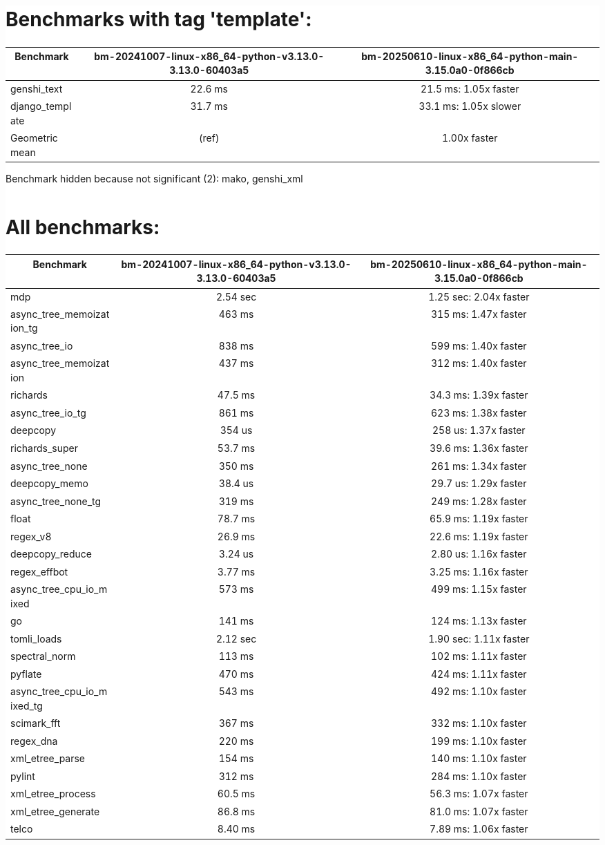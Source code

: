 Benchmarks with tag 'template':
===============================

| Benchmark       | bm-20241007-linux-x86_64-python-v3.13.0-3.13.0-60403a5 | bm-20250610-linux-x86_64-python-main-3.15.0a0-0f866cb |
|-----------------|:------------------------------------------------------:|:-----------------------------------------------------:|
| genshi_text     | 22.6 ms                                                | 21.5 ms: 1.05x faster                                 |
| django_template | 31.7 ms                                                | 33.1 ms: 1.05x slower                                 |
| Geometric mean  | (ref)                                                  | 1.00x faster                                          |

Benchmark hidden because not significant (2): mako, genshi_xml

All benchmarks:
===============

| Benchmark                  | bm-20241007-linux-x86_64-python-v3.13.0-3.13.0-60403a5 | bm-20250610-linux-x86_64-python-main-3.15.0a0-0f866cb |
|----------------------------|:------------------------------------------------------:|:-----------------------------------------------------:|
| mdp                        | 2.54 sec                                               | 1.25 sec: 2.04x faster                                |
| async_tree_memoization_tg  | 463 ms                                                 | 315 ms: 1.47x faster                                  |
| async_tree_io              | 838 ms                                                 | 599 ms: 1.40x faster                                  |
| async_tree_memoization     | 437 ms                                                 | 312 ms: 1.40x faster                                  |
| richards                   | 47.5 ms                                                | 34.3 ms: 1.39x faster                                 |
| async_tree_io_tg           | 861 ms                                                 | 623 ms: 1.38x faster                                  |
| deepcopy                   | 354 us                                                 | 258 us: 1.37x faster                                  |
| richards_super             | 53.7 ms                                                | 39.6 ms: 1.36x faster                                 |
| async_tree_none            | 350 ms                                                 | 261 ms: 1.34x faster                                  |
| deepcopy_memo              | 38.4 us                                                | 29.7 us: 1.29x faster                                 |
| async_tree_none_tg         | 319 ms                                                 | 249 ms: 1.28x faster                                  |
| float                      | 78.7 ms                                                | 65.9 ms: 1.19x faster                                 |
| regex_v8                   | 26.9 ms                                                | 22.6 ms: 1.19x faster                                 |
| deepcopy_reduce            | 3.24 us                                                | 2.80 us: 1.16x faster                                 |
| regex_effbot               | 3.77 ms                                                | 3.25 ms: 1.16x faster                                 |
| async_tree_cpu_io_mixed    | 573 ms                                                 | 499 ms: 1.15x faster                                  |
| go                         | 141 ms                                                 | 124 ms: 1.13x faster                                  |
| tomli_loads                | 2.12 sec                                               | 1.90 sec: 1.11x faster                                |
| spectral_norm              | 113 ms                                                 | 102 ms: 1.11x faster                                  |
| pyflate                    | 470 ms                                                 | 424 ms: 1.11x faster                                  |
| async_tree_cpu_io_mixed_tg | 543 ms                                                 | 492 ms: 1.10x faster                                  |
| scimark_fft                | 367 ms                                                 | 332 ms: 1.10x faster                                  |
| regex_dna                  | 220 ms                                                 | 199 ms: 1.10x faster                                  |
| xml_etree_parse            | 154 ms                                                 | 140 ms: 1.10x faster                                  |
| pylint                     | 312 ms                                                 | 284 ms: 1.10x faster                                  |
| xml_etree_process          | 60.5 ms                                                | 56.3 ms: 1.07x faster                                 |
| xml_etree_generate         | 86.8 ms                                                | 81.0 ms: 1.07x faster                                 |
| telco                      | 8.40 ms                                                | 7.89 ms: 1.06x faster                                 |